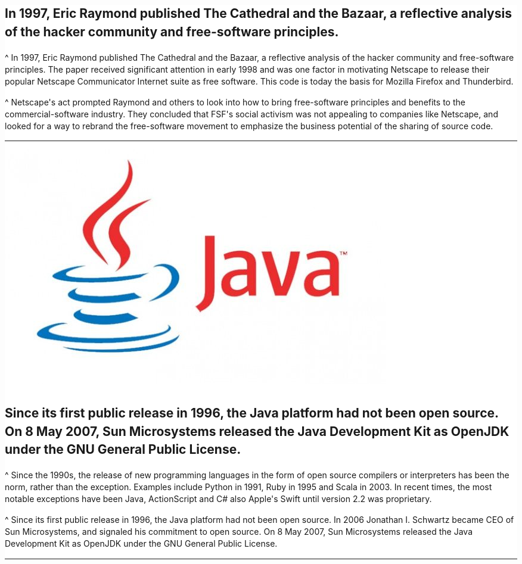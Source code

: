 ## In 1997, Eric Raymond published The Cathedral and the Bazaar, a reflective analysis of the hacker community and free-software principles.

^ In 1997, Eric Raymond published The Cathedral and the Bazaar, a reflective analysis of the hacker community and free-software principles. The paper received significant attention in early 1998 and was one factor in motivating Netscape to release their popular Netscape Communicator Internet suite as free software. This code is today the basis for Mozilla Firefox and Thunderbird.

^ Netscape's act prompted Raymond and others to look into how to bring free-software principles and benefits to the commercial-software industry. They concluded that FSF's social activism was not appealing to companies like Netscape, and looked for a way to rebrand the free-software movement to emphasize the business potential of the sharing of source code.

---

![](java.jpg)

## Since its first public release in 1996, the Java platform had not been open source. On 8 May 2007, Sun Microsystems released the Java Development Kit as OpenJDK under the GNU General Public License.

^ Since the 1990s, the release of new programming languages in the form of open source compilers or interpreters has been the norm, rather than the exception. Examples include Python in 1991, Ruby in 1995 and Scala in 2003. In recent times, the most notable exceptions have been Java, ActionScript and C# also Apple's Swift until version 2.2 was proprietary.

^ Since its first public release in 1996, the Java platform had not been open source. In 2006 Jonathan I. Schwartz became CEO of Sun Microsystems, and signaled his commitment to open source. On 8 May 2007, Sun Microsystems released the Java Development Kit as OpenJDK under the GNU General Public License.

---